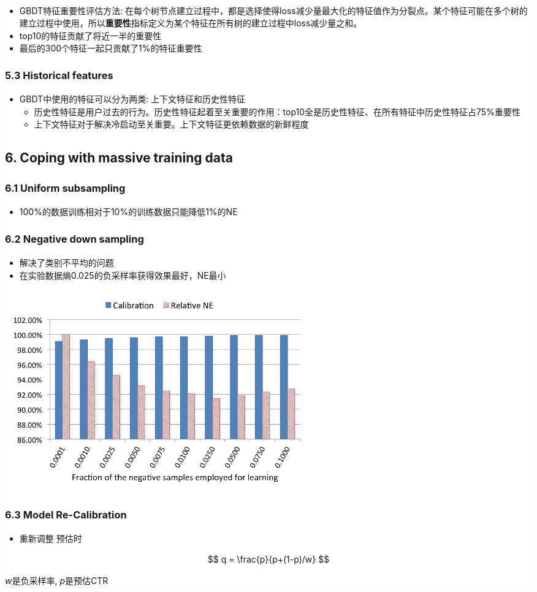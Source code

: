 - GBDT特征重要性评估方法: 在每个树节点建立过程中，都是选择使得loss减少量最大化的特征值作为分裂点。某个特征可能在多个树的建立过程中使用，所以**重要性**指标定义为某个特征在所有树的建立过程中loss减少量之和。
- top10的特征贡献了将近一半的重要性
- 最后的300个特征一起只贡献了1%的特征重要性

### 5.3 Historical features

- GBDT中使用的特征可以分为两类: 上下文特征和历史性特征
    - 历史性特征是用户过去的行为。历史性特征起着至关重要的作用：top10全是历史性特征、在所有特征中历史性特征占75%重要性
    - 上下文特征对于解决冷启动至关重要。上下文特征更依赖数据的新鲜程度

## 6. Coping with massive training data
### 6.1 Uniform subsampling

- 100%的数据训练相对于10%的训练数据只能降低1%的NE

### 6.2 Negative down sampling

- 解决了类别不平均的问题
- 在实验数据熵0.025的负采样率获得效果最好，NE最小

<img src="./facebook-negsample.png" width="500">

### 6.3 Model Re-Calibration
- 重新调整 预估时

$$
q = \frac{p}{p+(1-p)/w}
$$

$w$是负采样率, $p$是预估CTR
